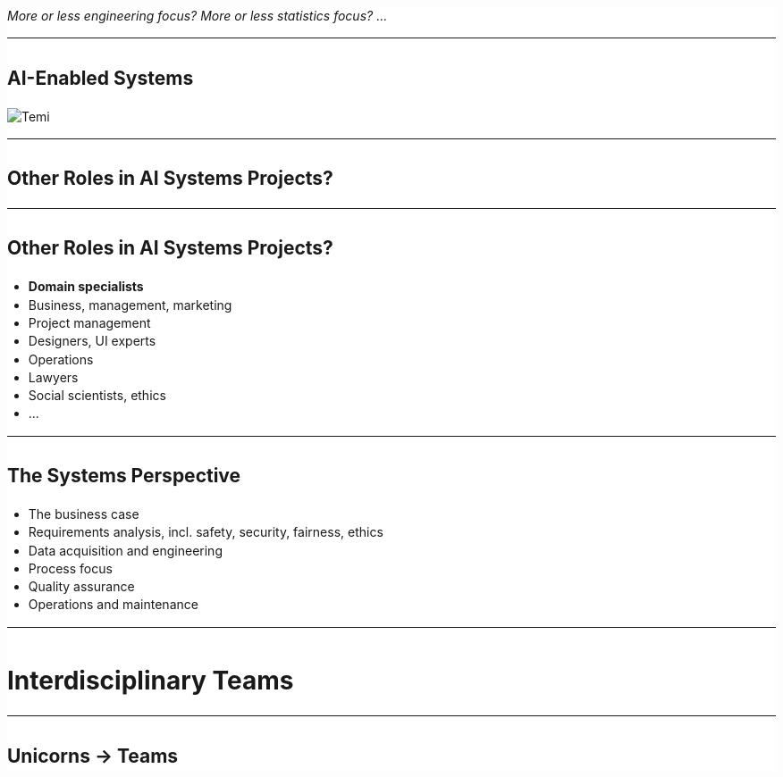 

*More or less engineering focus? More or less statistics focus? ...*

----
## AI-Enabled Systems

![Temi](temi.png)


----
## Other Roles in AI Systems Projects?



----
## Other Roles in AI Systems Projects?

* **Domain specialists**
* Business, management, marketing
* Project management
* Designers, UI experts
* Operations 
* Lawyers
* Social scientists, ethics
* ...

----
## The Systems Perspective

* The business case
* Requirements analysis, incl. safety, security, fairness, ethics
* Data acquisition and engineering
* Process focus
* Quality assurance
* Operations and maintenance












---
# Interdisciplinary Teams

----
## Unicorns -> Teams
